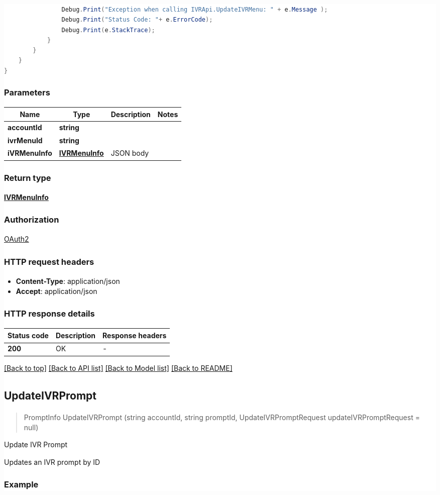 ```csharp
                Debug.Print("Exception when calling IVRApi.UpdateIVRMenu: " + e.Message );
                Debug.Print("Status Code: "+ e.ErrorCode);
                Debug.Print(e.StackTrace);
            }
        }
    }
}
```

### Parameters


Name | Type | Description  | Notes
------------- | ------------- | ------------- | -------------
 **accountId** | **string**|  | 
 **ivrMenuId** | **string**|  | 
 **iVRMenuInfo** | [**IVRMenuInfo**](IVRMenuInfo.md)| JSON body | 

### Return type

[**IVRMenuInfo**](IVRMenuInfo.md)

### Authorization

[OAuth2](../README.md#OAuth2)

### HTTP request headers

- **Content-Type**: application/json
- **Accept**: application/json


### HTTP response details
| Status code | Description | Response headers |
|-------------|-------------|------------------|
| **200** | OK |  -  |

[[Back to top]](#)
[[Back to API list]](../README.md#documentation-for-api-endpoints)
[[Back to Model list]](../README.md#documentation-for-models)
[[Back to README]](../README.md)


## UpdateIVRPrompt

> PromptInfo UpdateIVRPrompt (string accountId, string promptId, UpdateIVRPromptRequest updateIVRPromptRequest = null)

Update IVR Prompt

Updates an IVR prompt by ID

### Example
